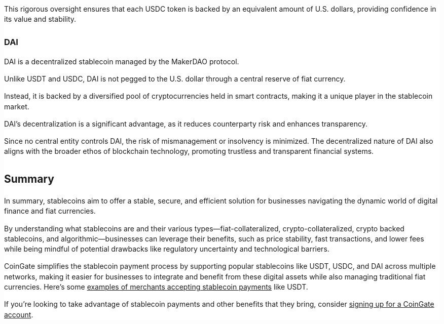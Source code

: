 This rigorous oversight ensures that each USDC token is backed by an equivalent amount of U.S. dollars, providing confidence in its value and stability.

### DAI

DAI is a decentralized stablecoin managed by the MakerDAO protocol. 

Unlike USDT and USDC, DAI is not pegged to the U.S. dollar through a central reserve of fiat currency. 

Instead, it is backed by a diversified pool of cryptocurrencies held in smart contracts, making it a unique player in the stablecoin market.

DAI’s decentralization is a significant advantage, as it reduces counterparty risk and enhances transparency. 

Since no central entity controls DAI, the risk of mismanagement or insolvency is minimized. The decentralized nature of DAI also aligns with the broader ethos of blockchain technology, promoting trustless and transparent financial systems.

## Summary

In summary, stablecoins aim to offer a stable, secure, and efficient solution for businesses navigating the dynamic world of digital finance and fiat currencies.

By understanding what stablecoins are and their various types—fiat-collateralized, crypto-collateralized, crypto backed stablecoins, and algorithmic—businesses can leverage their benefits, such as price stability, fast transactions, and lower fees while being mindful of potential drawbacks like regulatory uncertainty and technological barriers.

CoinGate simplifies the stablecoin payment process by supporting popular stablecoins like USDT, USDC, and DAI across multiple networks, making it easier for businesses to integrate and benefit from these digital assets while also managing traditional fiat currencies. Here’s some [examples of merchants accepting stablecoin payments](https://coingate.com/blog/post/who-accepts-usdt-payments) like USDT.

If you’re looking to take advantage of stablecoin payments and other benefits that they bring, consider [signing up for a CoinGate account](https://dashboard.coingate.com/register).
